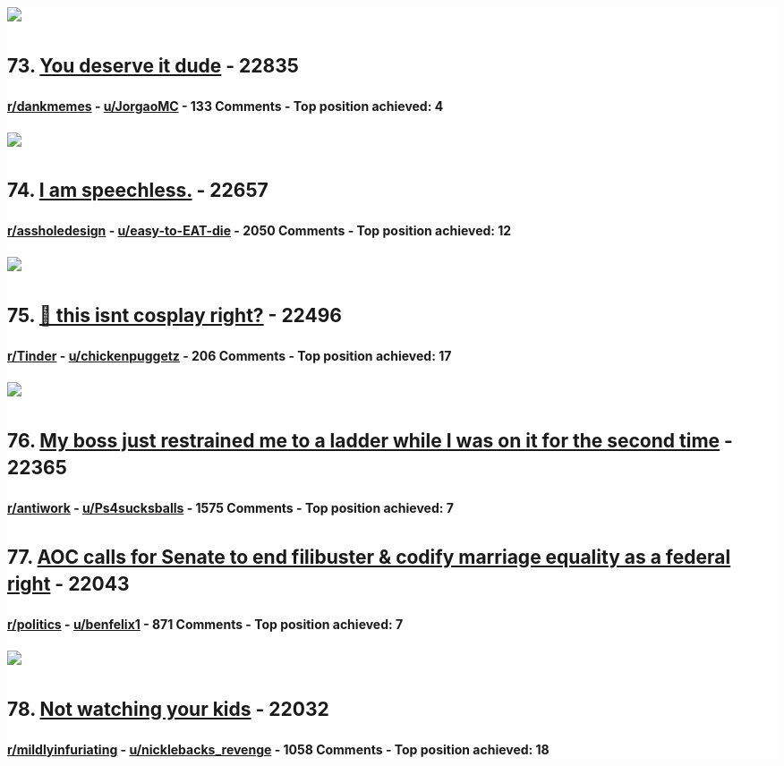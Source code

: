 <a href="https://i.redd.it/4rlmvytvega91.jpg"><img src="https://b.thumbs.redditmedia.com/h1qott0sN_Zt6f8o0kUP7NAACqgRqKhSLywupWA8CXk.jpg"></img></a>

## 73. [You deserve it dude](http://reddit.com/r/dankmemes/comments/vu5sko/you_deserve_it_dude/) - 22835
#### [r/dankmemes](http://reddit.com/r/dankmemes) - [u/JorgaoMC](http://reddit.com/u/JorgaoMC) - 133 Comments - Top position achieved: 4

<a href="https://i.redd.it/bi59l5i91ba91.gif"><img src="https://b.thumbs.redditmedia.com/u--cFYv9ea7Fg2ttc93YrRBcLjxzgPkucJg6BwH2j-s.jpg"></img></a>

## 74. [I am speechless.](http://reddit.com/r/assholedesign/comments/vu7m72/i_am_speechless/) - 22657
#### [r/assholedesign](http://reddit.com/r/assholedesign) - [u/easy-to-EAT-die](http://reddit.com/u/easy-to-EAT-die) - 2050 Comments - Top position achieved: 12

<a href="https://i.redd.it/rcgd1t315da91.jpg"><img src="https://b.thumbs.redditmedia.com/X0D0LJiZhFH5jyOSU1NCfnRa-rerAYKLydaPqwG-24Q.jpg"></img></a>

## 75. [🤣 this isnt cosplay right?](http://reddit.com/r/Tinder/comments/vub4b6/this_isnt_cosplay_right/) - 22496
#### [r/Tinder](http://reddit.com/r/Tinder) - [u/chickenpuggetz](http://reddit.com/u/chickenpuggetz) - 206 Comments - Top position achieved: 17

<a href="https://i.redd.it/zb3nk7m3mca91.jpg"><img src="https://a.thumbs.redditmedia.com/VImwkSOEphN_n_4Ya906XFDphpgEHLNoae5QDK_2Fj0.jpg"></img></a>

## 76. [My boss just restrained me to a ladder while I was on it for the second time](http://reddit.com/r/antiwork/comments/vuj35f/my_boss_just_restrained_me_to_a_ladder_while_i/) - 22365
#### [r/antiwork](http://reddit.com/r/antiwork) - [u/Ps4sucksballs](http://reddit.com/u/Ps4sucksballs) - 1575 Comments - Top position achieved: 7

## 77. [AOC calls for Senate to end filibuster &amp; codify marriage equality as a federal right](http://reddit.com/r/politics/comments/vueeel/aoc_calls_for_senate_to_end_filibuster_codify/) - 22043
#### [r/politics](http://reddit.com/r/politics) - [u/benfelix1](http://reddit.com/u/benfelix1) - 871 Comments - Top position achieved: 7

<a href="https://www.lgbtqnation.com/2022/06/aoc-calls-senate-end-filibuster-codify-marriage-equality-federal-right/"><img src="https://a.thumbs.redditmedia.com/7wFFE7e_AFP9DTVFAoKIazGODAZZvYikVaeNCr1hGb8.jpg"></img></a>

## 78. [Not watching your kids](http://reddit.com/r/mildlyinfuriating/comments/vuhemi/not_watching_your_kids/) - 22032
#### [r/mildlyinfuriating](http://reddit.com/r/mildlyinfuriating) - [u/nicklebacks_revenge](http://reddit.com/u/nicklebacks_revenge) - 1058 Comments - Top position achieved: 18
